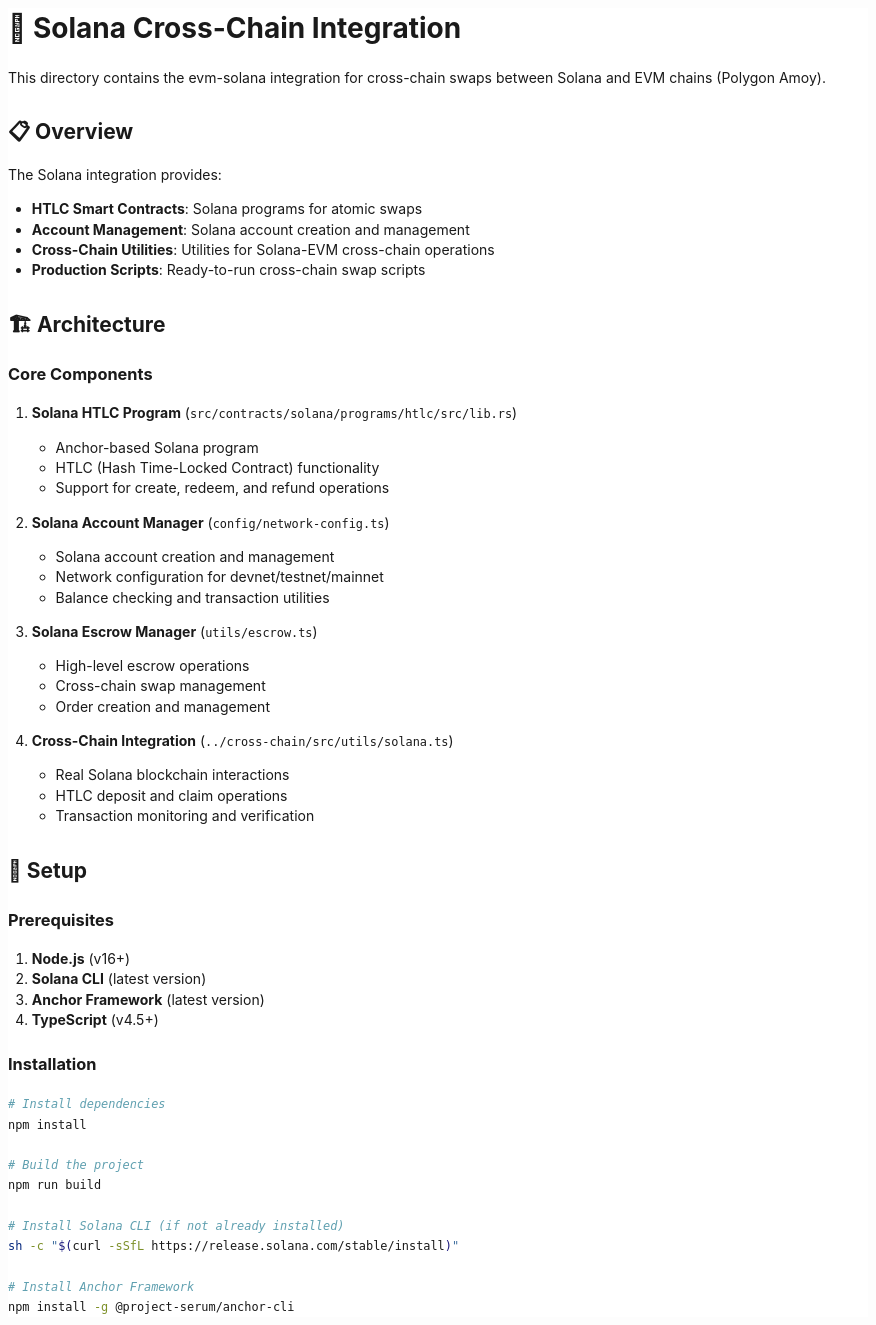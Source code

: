 # 🚀 Solana Cross-Chain Integration

This directory contains the evm-solana integration for cross-chain swaps between Solana and EVM chains (Polygon Amoy).

## 📋 Overview

The Solana integration provides:
- **HTLC Smart Contracts**: Solana programs for atomic swaps
- **Account Management**: Solana account creation and management
- **Cross-Chain Utilities**: Utilities for Solana-EVM cross-chain operations
- **Production Scripts**: Ready-to-run cross-chain swap scripts

## 🏗️ Architecture

### **Core Components**

1. **Solana HTLC Program** (`src/contracts/solana/programs/htlc/src/lib.rs`)
   - Anchor-based Solana program
   - HTLC (Hash Time-Locked Contract) functionality
   - Support for create, redeem, and refund operations

2. **Solana Account Manager** (`config/network-config.ts`)
   - Solana account creation and management
   - Network configuration for devnet/testnet/mainnet
   - Balance checking and transaction utilities

3. **Solana Escrow Manager** (`utils/escrow.ts`)
   - High-level escrow operations
   - Cross-chain swap management
   - Order creation and management

4. **Cross-Chain Integration** (`../cross-chain/src/utils/solana.ts`)
   - Real Solana blockchain interactions
   - HTLC deposit and claim operations
   - Transaction monitoring and verification

## 🔧 Setup

### **Prerequisites**

1. **Node.js** (v16+)
2. **Solana CLI** (latest version)
3. **Anchor Framework** (latest version)
4. **TypeScript** (v4.5+)

### **Installation**

```bash
# Install dependencies
npm install

# Build the project
npm run build

# Install Solana CLI (if not already installed)
sh -c "$(curl -sSfL https://release.solana.com/stable/install)"

# Install Anchor Framework
npm install -g @project-serum/anchor-cli
```
